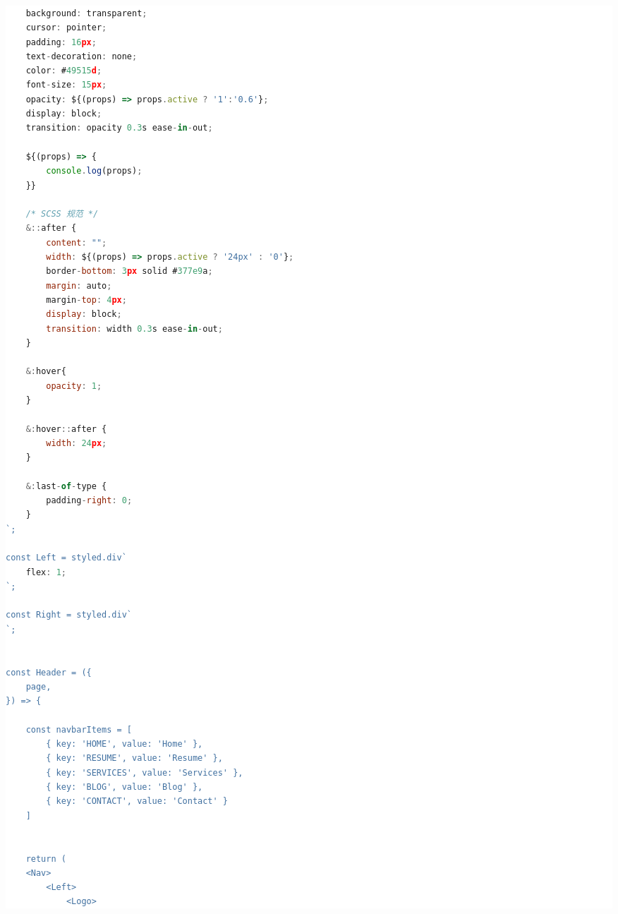 ```js
    background: transparent;
    cursor: pointer;
    padding: 16px;
    text-decoration: none;
    color: #49515d;
    font-size: 15px;
    opacity: ${(props) => props.active ? '1':'0.6'};
    display: block;
    transition: opacity 0.3s ease-in-out;

    ${(props) => {
        console.log(props);
    }}

    /* SCSS 规范 */
    &::after {
        content: "";  
        width: ${(props) => props.active ? '24px' : '0'};
        border-bottom: 3px solid #377e9a;
        margin: auto;
        margin-top: 4px;
        display: block;
        transition: width 0.3s ease-in-out;
    }

    &:hover{
        opacity: 1;
    }

    &:hover::after {
        width: 24px;
    }
      
    &:last-of-type {
        padding-right: 0;
    }
`;

const Left = styled.div`
    flex: 1;
`;

const Right = styled.div`
`;


const Header = ({
    page,
}) => {

    const navbarItems = [
        { key: 'HOME', value: 'Home' },
        { key: 'RESUME', value: 'Resume' },
        { key: 'SERVICES', value: 'Services' },
        { key: 'BLOG', value: 'Blog' },
        { key: 'CONTACT', value: 'Contact' }
    ]


    return (
    <Nav>
        <Left>
            <Logo>
```